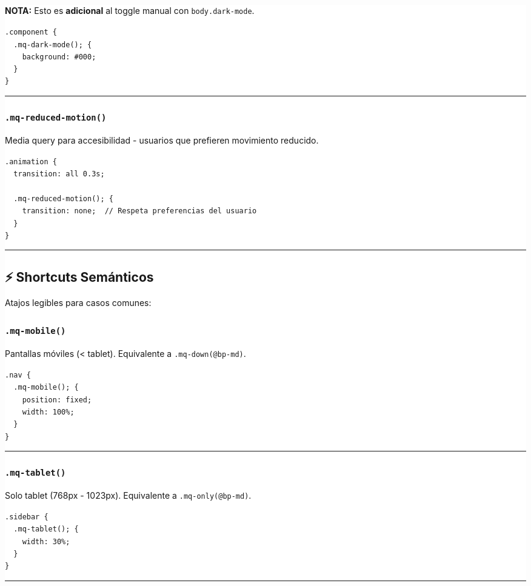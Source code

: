 **NOTA:** Esto es **adicional** al toggle manual con `body.dark-mode`.

```less
.component {
  .mq-dark-mode(); {
    background: #000;
  }
}
```

---

### `.mq-reduced-motion()`

Media query para accesibilidad - usuarios que prefieren movimiento reducido.

```less
.animation {
  transition: all 0.3s;

  .mq-reduced-motion(); {
    transition: none;  // Respeta preferencias del usuario
  }
}
```

---

## ⚡ Shortcuts Semánticos

Atajos legibles para casos comunes:

### `.mq-mobile()`

Pantallas móviles (< tablet). Equivalente a `.mq-down(@bp-md)`.

```less
.nav {
  .mq-mobile(); {
    position: fixed;
    width: 100%;
  }
}
```

---

### `.mq-tablet()`

Solo tablet (768px - 1023px). Equivalente a `.mq-only(@bp-md)`.

```less
.sidebar {
  .mq-tablet(); {
    width: 30%;
  }
}
```

---
